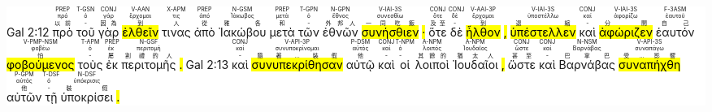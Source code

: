 Gal 2:12 <RUBY><ruby><ruby>πρὸ<rt>以前</rt></ruby><rt>πρό</rt></ruby><rt>PREP</rt></RUBY> <RUBY><ruby><ruby>τοῦ<rt>-</rt></ruby><rt>ὀ</rt></ruby><rt>T-GSN</rt></RUBY> <RUBY><ruby><ruby>γὰρ<rt>因為</rt></ruby><rt>γάρ</rt></ruby><rt>CONJ</rt></RUBY> <RUBY><ruby><ruby><mark class='inf'>ἐλθεῖν</mark><rt>到</rt></ruby><rt>ἔρχομαι</rt></ruby><rt>V-AAN</rt></RUBY> <RUBY><ruby><ruby>τινας<rt>人</rt></ruby><rt>τις</rt></ruby><rt>X-APM</rt></RUBY> <RUBY><ruby><ruby>ἀπὸ<rt>從</rt></ruby><rt>ἀπό</rt></ruby><rt>PREP</rt></RUBY> <RUBY><ruby><ruby>Ἰακώβου<rt>雅各</rt></ruby><rt>Ἰάκωβος</rt></ruby><rt>N-GSM</rt></RUBY> <RUBY><ruby><ruby>μετὰ<rt>和</rt></ruby><rt>μετά</rt></ruby><rt>PREP</rt></RUBY> <RUBY><ruby><ruby>τῶν<rt>-</rt></ruby><rt>ὀ</rt></ruby><rt>T-GPN</rt></RUBY> <RUBY><ruby><ruby>ἐθνῶν<rt>外邦人</rt></ruby><rt>ἔθνος</rt></ruby><rt>N-GPN</rt></RUBY> <RUBY><ruby><ruby><mark class='verb'>συνήσθιεν</mark><rt>一同吃飯</rt></ruby><rt>συνεσθίω</rt></ruby><rt>V-IAI-3S</rt></RUBY> <mark class='punctuation'>·</mark> <RUBY><ruby><ruby>ὅτε<rt>及至</rt></ruby><rt>ὅτε</rt></ruby><rt>CONJ</rt></RUBY> <RUBY><ruby><ruby>δὲ<rt>-</rt></ruby><rt>δέ</rt></ruby><rt>CONJ</rt></RUBY> <RUBY><ruby><ruby><mark class='verb'>ἦλθον</mark><rt>到</rt></ruby><rt>ἔρχομαι</rt></ruby><rt>V-AAI-3P</rt></RUBY> <mark class='punctuation'>,</mark> <RUBY><ruby><ruby><mark class='verb'>ὑπέστελλεν</mark><rt>退縮</rt></ruby><rt>ὑποστέλλω</rt></ruby><rt>V-IAI-3S</rt></RUBY> <RUBY><ruby><ruby>καὶ<rt>-</rt></ruby><rt>καί</rt></ruby><rt>CONJ</rt></RUBY> <RUBY><ruby><ruby><mark class='verb'>ἀφώριζεν</mark><rt>分開</rt></ruby><rt>ἀφορίζω</rt></ruby><rt>V-IAI-3S</rt></RUBY> <RUBY><ruby><ruby>ἑαυτόν<rt>自己</rt></ruby><rt>ἑαυτοῦ</rt></ruby><rt>F-3ASM</rt></RUBY> <RUBY><ruby><ruby><mark class='ptc'>φοβούμενος</mark><rt>怕</rt></ruby><rt>φοβέω</rt></ruby><rt>V-PMP-NSM</rt></RUBY> <RUBY><ruby><ruby>τοὺς<rt>-</rt></ruby><rt>ὀ</rt></ruby><rt>T-APM</rt></RUBY> <RUBY><ruby><ruby>ἐκ<rt>屬</rt></ruby><rt>ἐκ</rt></ruby><rt>PREP</rt></RUBY> <RUBY><ruby><ruby>περιτομῆς<rt>割禮的人</rt></ruby><rt>περιτομή</rt></ruby><rt>N-GSF</rt></RUBY> <mark class='punctuation'>.</mark> 
Gal 2:13 <RUBY><ruby><ruby>καὶ<rt>-</rt></ruby><rt>καί</rt></ruby><rt>CONJ</rt></RUBY> <RUBY><ruby><ruby><mark class='verb'>συνυπεκρίθησαν</mark><rt>隨著...裝假</rt></ruby><rt>συνυποκρίνομαι</rt></ruby><rt>V-API-3P</rt></RUBY> <RUBY><ruby><ruby>αὐτῷ<rt>他</rt></ruby><rt>αὐτός</rt></ruby><rt>P-DSM</rt></RUBY> <RUBY><ruby><ruby>καὶ<rt>-</rt></ruby><rt>καί</rt></ruby><rt>CONJ</rt></RUBY> <RUBY><ruby><ruby>οἱ<rt>-</rt></ruby><rt>ὀ</rt></ruby><rt>T-NPM</rt></RUBY> <RUBY><ruby><ruby>λοιποὶ<rt>其餘的</rt></ruby><rt>λοιπός</rt></ruby><rt>A-NPM</rt></RUBY> <RUBY><ruby><ruby>Ἰουδαῖοι<rt>猶太人</rt></ruby><rt>Ἰουδαῖος</rt></ruby><rt>A-NPM</rt></RUBY> <mark class='punctuation'>,</mark> <RUBY><ruby><ruby>ὥστε<rt>甚至</rt></ruby><rt>ὥστε</rt></ruby><rt>CONJ</rt></RUBY> <RUBY><ruby><ruby>καὶ<rt>-</rt></ruby><rt>καί</rt></ruby><rt>CONJ</rt></RUBY> <RUBY><ruby><ruby>Βαρνάβας<rt>巴拿巴</rt></ruby><rt>Βαρνάβας</rt></ruby><rt>N-NSM</rt></RUBY> <RUBY><ruby><ruby><mark class='verb'>συναπήχθη</mark><rt>受...影響</rt></ruby><rt>συναπάγω</rt></ruby><rt>V-API-3S</rt></RUBY> <RUBY><ruby><ruby>αὐτῶν<rt>他</rt></ruby><rt>αὐτός</rt></ruby><rt>P-GPM</rt></RUBY> <RUBY><ruby><ruby>τῇ<rt>-</rt></ruby><rt>ὀ</rt></ruby><rt>T-DSF</rt></RUBY> <RUBY><ruby><ruby>ὑποκρίσει<rt>裝假</rt></ruby><rt>ὑπόκρισις</rt></ruby><rt>N-DSF</rt></RUBY> <mark class='punctuation'>.</mark> 